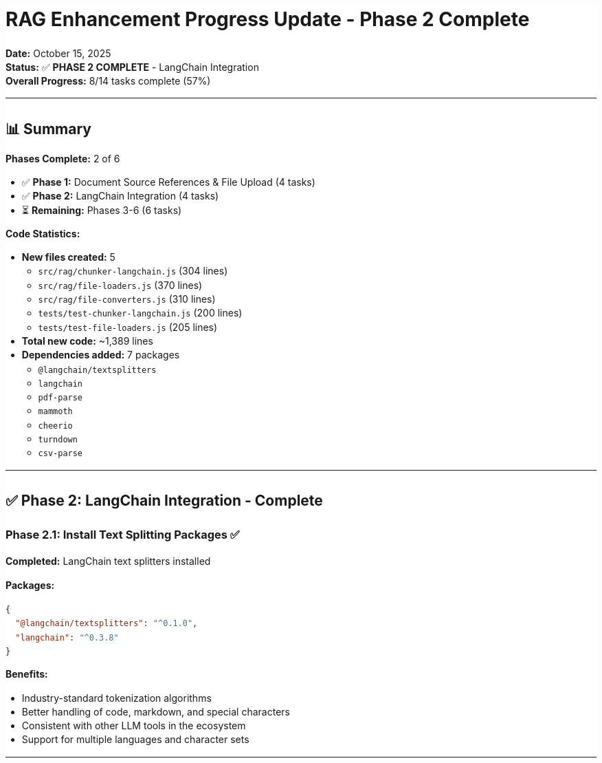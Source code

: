 # RAG Enhancement Progress Update - Phase 2 Complete

**Date:** October 15, 2025  
**Status:** ✅ **PHASE 2 COMPLETE** - LangChain Integration  
**Overall Progress:** 8/14 tasks complete (57%)

---

## 📊 Summary

**Phases Complete:** 2 of 6
- ✅ **Phase 1:** Document Source References & File Upload (4 tasks)
- ✅ **Phase 2:** LangChain Integration (4 tasks)
- ⏳ **Remaining:** Phases 3-6 (6 tasks)

**Code Statistics:**
- **New files created:** 5
  - `src/rag/chunker-langchain.js` (304 lines)
  - `src/rag/file-loaders.js` (370 lines)
  - `src/rag/file-converters.js` (310 lines)
  - `tests/test-chunker-langchain.js` (200 lines)
  - `tests/test-file-loaders.js` (205 lines)
- **Total new code:** ~1,389 lines
- **Dependencies added:** 7 packages
  - `@langchain/textsplitters`
  - `langchain`
  - `pdf-parse`
  - `mammoth`
  - `cheerio`
  - `turndown`
  - `csv-parse`

---

## ✅ Phase 2: LangChain Integration - Complete

### Phase 2.1: Install Text Splitting Packages ✅

**Completed:** LangChain text splitters installed

**Packages:**
```json
{
  "@langchain/textsplitters": "^0.1.0",
  "langchain": "^0.3.8"
}
```

**Benefits:**
- Industry-standard tokenization algorithms
- Better handling of code, markdown, and special characters
- Consistent with other LLM tools in the ecosystem
- Support for multiple languages and character sets

---